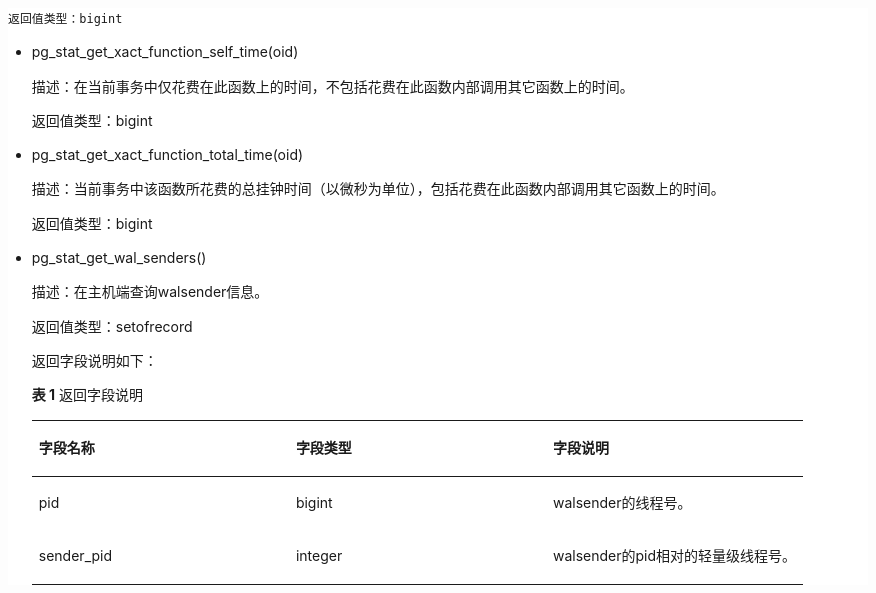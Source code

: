     返回值类型：bigint

-   pg\_stat\_get\_xact\_function\_self\_time\(oid\)

    描述：在当前事务中仅花费在此函数上的时间，不包括花费在此函数内部调用其它函数上的时间。

    返回值类型：bigint

-   pg\_stat\_get\_xact\_function\_total\_time\(oid\)

    描述：当前事务中该函数所花费的总挂钟时间（以微秒为单位），包括花费在此函数内部调用其它函数上的时间。

    返回值类型：bigint

-   pg\_stat\_get\_wal\_senders\(\)

    描述：在主机端查询walsender信息。

    返回值类型：setofrecord

    返回字段说明如下：

    **表 1**  返回字段说明

    <a name="zh-cn_topic_0283136951_table4851182894313"></a>
    <table><thead align="left"><tr id="zh-cn_topic_0283136951_row1785310288438"><th class="cellrowborder" valign="top" width="33.33333333333333%" id="mcps1.2.4.1.1"><p id="zh-cn_topic_0283136951_p12853128154310"><a name="zh-cn_topic_0283136951_p12853128154310"></a><a name="zh-cn_topic_0283136951_p12853128154310"></a>字段名称</p>
    </th>
    <th class="cellrowborder" valign="top" width="33.33333333333333%" id="mcps1.2.4.1.2"><p id="zh-cn_topic_0283136951_p19853828194315"><a name="zh-cn_topic_0283136951_p19853828194315"></a><a name="zh-cn_topic_0283136951_p19853828194315"></a>字段类型</p>
    </th>
    <th class="cellrowborder" valign="top" width="33.33333333333333%" id="mcps1.2.4.1.3"><p id="zh-cn_topic_0283136951_p585415284435"><a name="zh-cn_topic_0283136951_p585415284435"></a><a name="zh-cn_topic_0283136951_p585415284435"></a>字段说明</p>
    </th>
    </tr>
    </thead>
    <tbody><tr id="zh-cn_topic_0283136951_row8854102818434"><td class="cellrowborder" valign="top" width="33.33333333333333%" headers="mcps1.2.4.1.1 "><p id="zh-cn_topic_0283136951_p178545286432"><a name="zh-cn_topic_0283136951_p178545286432"></a><a name="zh-cn_topic_0283136951_p178545286432"></a>pid</p>
    </td>
    <td class="cellrowborder" valign="top" width="33.33333333333333%" headers="mcps1.2.4.1.2 "><p id="zh-cn_topic_0283136951_p198541028184313"><a name="zh-cn_topic_0283136951_p198541028184313"></a><a name="zh-cn_topic_0283136951_p198541028184313"></a>bigint</p>
    </td>
    <td class="cellrowborder" valign="top" width="33.33333333333333%" headers="mcps1.2.4.1.3 "><p id="zh-cn_topic_0283136951_p58547281439"><a name="zh-cn_topic_0283136951_p58547281439"></a><a name="zh-cn_topic_0283136951_p58547281439"></a>walsender的线程号。</p>
    </td>
    </tr>
    <tr id="zh-cn_topic_0283136951_row1685432854317"><td class="cellrowborder" valign="top" width="33.33333333333333%" headers="mcps1.2.4.1.1 "><p id="zh-cn_topic_0283136951_p78541228174318"><a name="zh-cn_topic_0283136951_p78541228174318"></a><a name="zh-cn_topic_0283136951_p78541228174318"></a>sender_pid</p>
    </td>
    <td class="cellrowborder" valign="top" width="33.33333333333333%" headers="mcps1.2.4.1.2 "><p id="zh-cn_topic_0283136951_p385432814435"><a name="zh-cn_topic_0283136951_p385432814435"></a><a name="zh-cn_topic_0283136951_p385432814435"></a>integer</p>
    </td>
    <td class="cellrowborder" valign="top" width="33.33333333333333%" headers="mcps1.2.4.1.3 "><p id="zh-cn_topic_0283136951_p9855202814433"><a name="zh-cn_topic_0283136951_p9855202814433"></a><a name="zh-cn_topic_0283136951_p9855202814433"></a>walsender的pid相对的轻量级线程号。</p>
    </td>
    </tr>